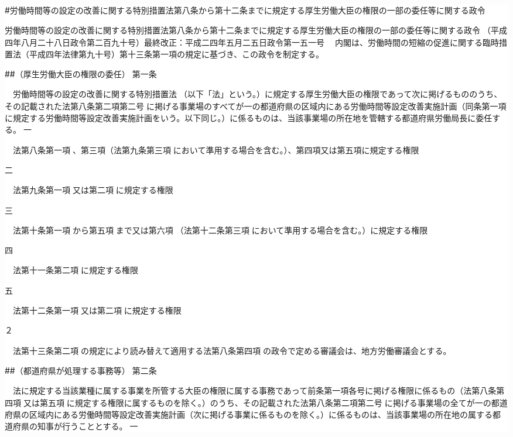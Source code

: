 #労働時間等の設定の改善に関する特別措置法第八条から第十二条までに規定する厚生労働大臣の権限の一部の委任等に関する政令



労働時間等の設定の改善に関する特別措置法第八条から第十二条までに規定する厚生労働大臣の権限の一部の委任等に関する政令
（平成四年八月二十八日政令第二百九十号）最終改正：平成二四年五月二五日政令第一五一号
　内閣は、労働時間の短縮の促進に関する臨時措置法（平成四年法律第九十号）第十三条第一項の規定に基づき、この政令を制定する。

##（厚生労働大臣の権限の委任）
第一条

　労働時間等の設定の改善に関する特別措置法
（以下「法」という。）に規定する厚生労働大臣の権限であって次に掲げるもののうち、その記載された法第八条第二項第二号
に掲げる事業場のすべてが一の都道府県の区域内にある労働時間等設定改善実施計画（同条第一項
に規定する労働時間等設定改善実施計画をいう。以下同じ。）に係るものは、当該事業場の所在地を管轄する都道府県労働局長に委任する。
一

　法第八条第一項
、第三項（法第九条第三項
において準用する場合を含む。）、第四項又は第五項に規定する権限

二

　法第九条第一項
又は第二項
に規定する権限

三

　法第十条第一項
から第五項
まで又は第六項
（法第十二条第三項
において準用する場合を含む。）に規定する権限

四

　法第十一条第二項
に規定する権限

五

　法第十二条第一項
又は第二項
に規定する権限


２

　法第十三条第二項
の規定により読み替えて適用する法第八条第四項
の政令で定める審議会は、地方労働審議会とする。



##（都道府県が処理する事務等）
第二条

　法に規定する当該業種に属する事業を所管する大臣の権限に属する事務であって前条第一項各号に掲げる権限に係るもの（法第八条第四項
又は第五項
に規定する権限に属するものを除く。）のうち、その記載された法第八条第二項第二号
に掲げる事業場の全てが一の都道府県の区域内にある労働時間等設定改善実施計画（次に掲げる事業に係るものを除く。）に係るものは、当該事業場の所在地の属する都道府県の知事が行うこととする。
一
